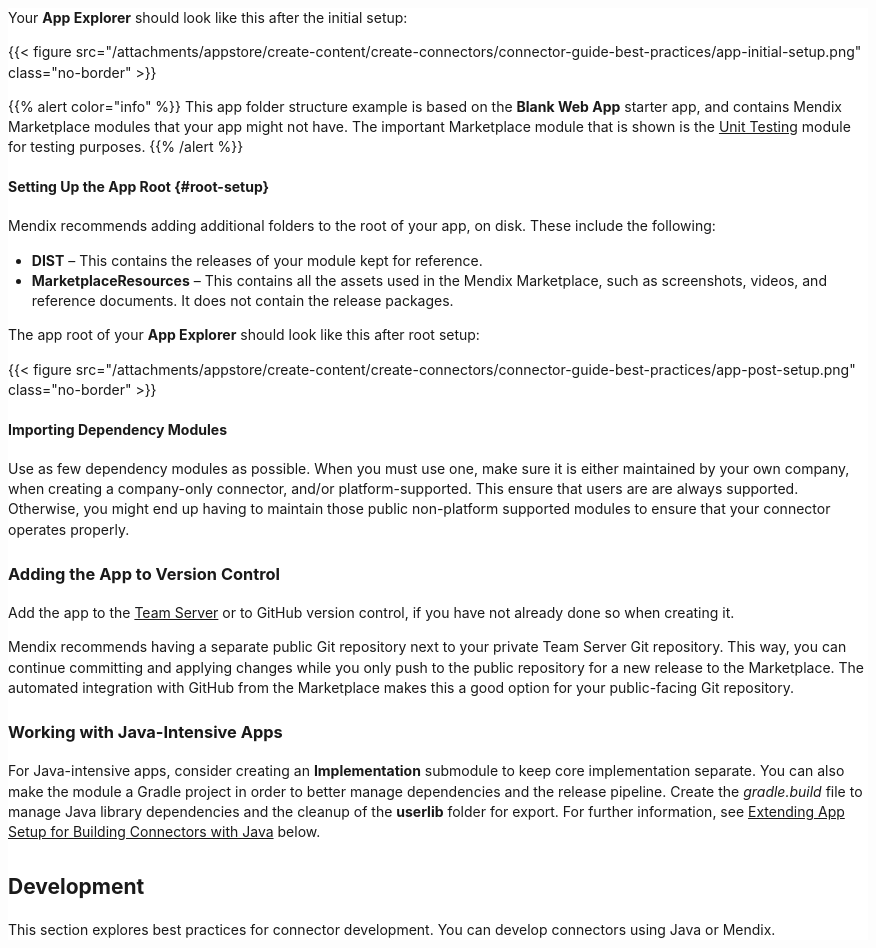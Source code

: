 Your **App Explorer** should look like this after the initial setup:

{{< figure src="/attachments/appstore/create-content/create-connectors/connector-guide-best-practices/app-initial-setup.png" class="no-border" >}}

{{% alert color="info" %}}
This app folder structure example is based on the **Blank Web App** starter app, and contains Mendix Marketplace modules that your app might not have. The important Marketplace module that is shown is the [Unit Testing](/appstore/modules/unit-testing/) module for testing purposes.
{{% /alert %}}

#### Setting Up the App Root {#root-setup}

Mendix recommends adding additional folders to the root of your app, on disk. These include the following:

* **DIST** – This contains the releases of your module kept for reference.
* **MarketplaceResources** – This contains all the assets used in the Mendix Marketplace, such as screenshots, videos, and reference documents. It does not contain the release packages.

The app root of your **App Explorer** should look like this after root setup:

{{< figure src="/attachments/appstore/create-content/create-connectors/connector-guide-best-practices/app-post-setup.png" class="no-border" >}}

#### Importing Dependency Modules

Use as few dependency modules as possible. When you must use one, make sure it is either maintained by your own company, when creating a company-only connector, and/or platform-supported. This ensure that users are are always supported. Otherwise, you might end up having to maintain those public non-platform supported modules to ensure that your connector operates properly.

### Adding the App to Version Control

Add the app to the [Team Server](/refguide/version-control/#team-server) or to GitHub version control, if you have not already done so when creating it. 

Mendix recommends having a separate public Git repository next to your private Team Server Git repository. This way, you can continue committing and applying changes while you only push to the public repository for a new release to the Marketplace. The automated integration with GitHub from the Marketplace makes this a good option for your public-facing Git repository.

### Working with Java-Intensive Apps

For Java-intensive apps, consider creating an **Implementation** submodule to keep core implementation separate. You can also make the module a Gradle project in order to better manage dependencies and the release pipeline. Create the *gradle.build* file to manage Java library dependencies and the cleanup of the **userlib** folder for export. For further information, see [Extending App Setup for Building Connectors with Java](#extend-app-java) below.

## Development

This section explores best practices for connector development. You can develop connectors using Java or Mendix.
